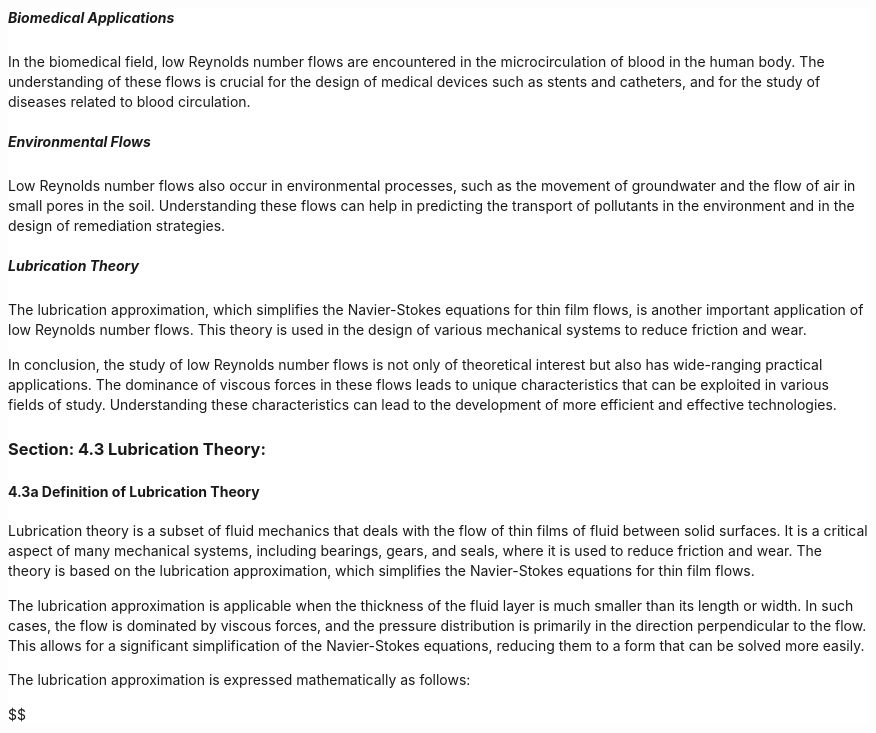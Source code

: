 

##### Biomedical Applications



In the biomedical field, low Reynolds number flows are encountered in the microcirculation of blood in the human body. The understanding of these flows is crucial for the design of medical devices such as stents and catheters, and for the study of diseases related to blood circulation.



##### Environmental Flows



Low Reynolds number flows also occur in environmental processes, such as the movement of groundwater and the flow of air in small pores in the soil. Understanding these flows can help in predicting the transport of pollutants in the environment and in the design of remediation strategies.



##### Lubrication Theory



The lubrication approximation, which simplifies the Navier-Stokes equations for thin film flows, is another important application of low Reynolds number flows. This theory is used in the design of various mechanical systems to reduce friction and wear.



In conclusion, the study of low Reynolds number flows is not only of theoretical interest but also has wide-ranging practical applications. The dominance of viscous forces in these flows leads to unique characteristics that can be exploited in various fields of study. Understanding these characteristics can lead to the development of more efficient and effective technologies.



### Section: 4.3 Lubrication Theory:



#### 4.3a Definition of Lubrication Theory



Lubrication theory is a subset of fluid mechanics that deals with the flow of thin films of fluid between solid surfaces. It is a critical aspect of many mechanical systems, including bearings, gears, and seals, where it is used to reduce friction and wear. The theory is based on the lubrication approximation, which simplifies the Navier-Stokes equations for thin film flows.



The lubrication approximation is applicable when the thickness of the fluid layer is much smaller than its length or width. In such cases, the flow is dominated by viscous forces, and the pressure distribution is primarily in the direction perpendicular to the flow. This allows for a significant simplification of the Navier-Stokes equations, reducing them to a form that can be solved more easily.



The lubrication approximation is expressed mathematically as follows:



$$
